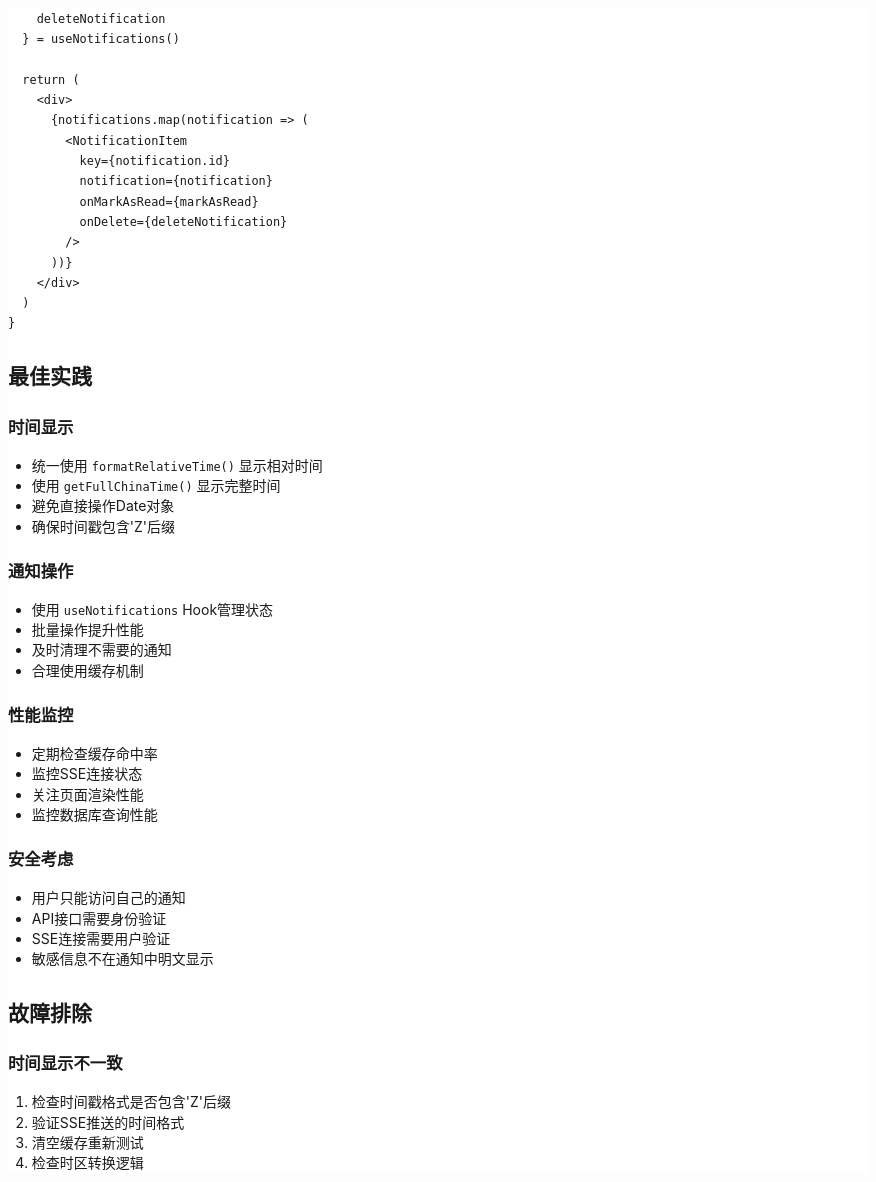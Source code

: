 ```tsx
    deleteNotification
  } = useNotifications()

  return (
    <div>
      {notifications.map(notification => (
        <NotificationItem
          key={notification.id}
          notification={notification}
          onMarkAsRead={markAsRead}
          onDelete={deleteNotification}
        />
      ))}
    </div>
  )
}
```

## 最佳实践

### 时间显示
- 统一使用 `formatRelativeTime()` 显示相对时间
- 使用 `getFullChinaTime()` 显示完整时间
- 避免直接操作Date对象
- 确保时间戳包含'Z'后缀

### 通知操作
- 使用 `useNotifications` Hook管理状态
- 批量操作提升性能
- 及时清理不需要的通知
- 合理使用缓存机制

### 性能监控
- 定期检查缓存命中率
- 监控SSE连接状态
- 关注页面渲染性能
- 监控数据库查询性能

### 安全考虑
- 用户只能访问自己的通知
- API接口需要身份验证
- SSE连接需要用户验证
- 敏感信息不在通知中明文显示

## 故障排除

### 时间显示不一致
1. 检查时间戳格式是否包含'Z'后缀
2. 验证SSE推送的时间格式
3. 清空缓存重新测试
4. 检查时区转换逻辑
